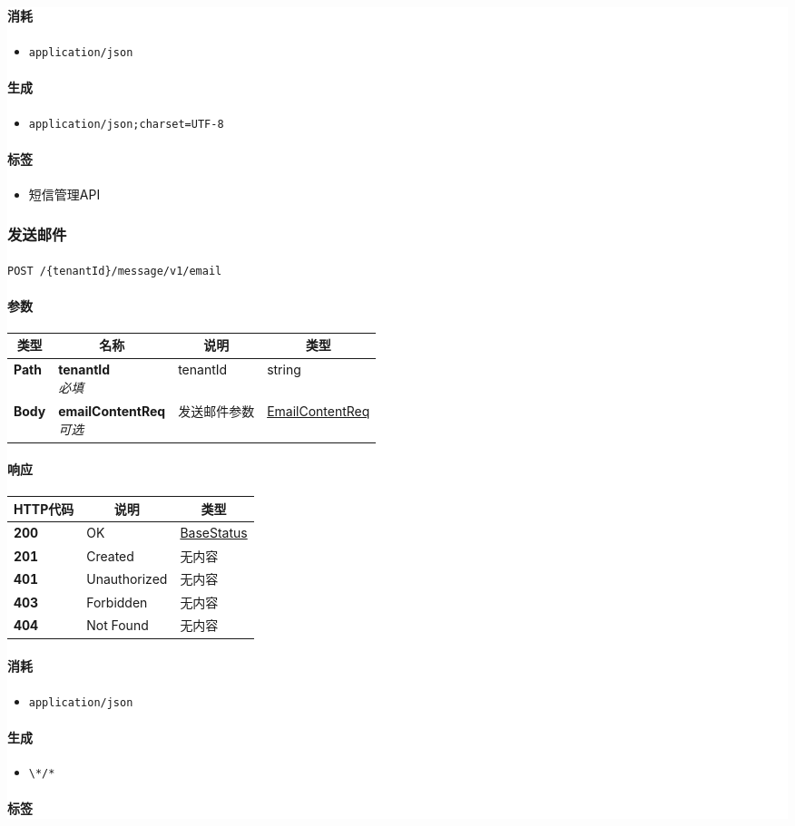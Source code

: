 
#### 消耗

* `application/json`


#### 生成

* `application/json;charset=UTF-8`


#### 标签

* 短信管理API


<a name="sendusingpost"></a>
### 发送邮件
```
POST /{tenantId}/message/v1/email
```


#### 参数

|类型|名称|说明|类型|
|---|---|---|---|
|**Path**|**tenantId**  <br>*必填*|tenantId|string|
|**Body**|**emailContentReq**  <br>*可选*|发送邮件参数|[EmailContentReq](#emailcontentreq)|


#### 响应

|HTTP代码|说明|类型|
|---|---|---|
|**200**|OK|[BaseStatus](#basestatus)|
|**201**|Created|无内容|
|**401**|Unauthorized|无内容|
|**403**|Forbidden|无内容|
|**404**|Not Found|无内容|


#### 消耗

* `application/json`


#### 生成

* `\*/*`


#### 标签
